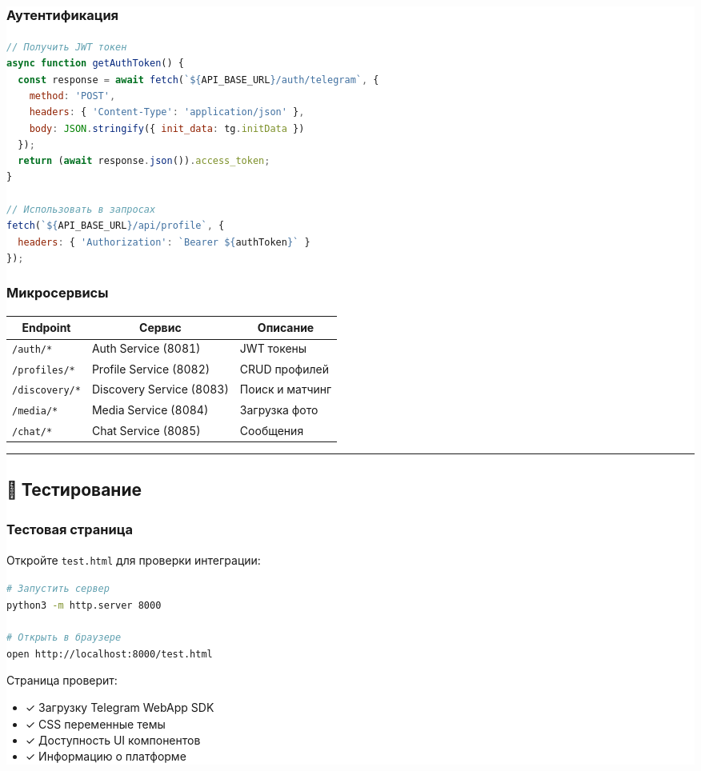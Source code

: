### Аутентификация

```javascript
// Получить JWT токен
async function getAuthToken() {
  const response = await fetch(`${API_BASE_URL}/auth/telegram`, {
    method: 'POST',
    headers: { 'Content-Type': 'application/json' },
    body: JSON.stringify({ init_data: tg.initData })
  });
  return (await response.json()).access_token;
}

// Использовать в запросах
fetch(`${API_BASE_URL}/api/profile`, {
  headers: { 'Authorization': `Bearer ${authToken}` }
});
```

### Микросервисы

| Endpoint | Сервис | Описание |
|----------|--------|----------|
| `/auth/*` | Auth Service (8081) | JWT токены |
| `/profiles/*` | Profile Service (8082) | CRUD профилей |
| `/discovery/*` | Discovery Service (8083) | Поиск и матчинг |
| `/media/*` | Media Service (8084) | Загрузка фото |
| `/chat/*` | Chat Service (8085) | Сообщения |

---

## 🧪 Тестирование

### Тестовая страница

Откройте `test.html` для проверки интеграции:

```bash
# Запустить сервер
python3 -m http.server 8000

# Открыть в браузере
open http://localhost:8000/test.html
```

Страница проверит:
- ✓ Загрузку Telegram WebApp SDK
- ✓ CSS переменные темы
- ✓ Доступность UI компонентов
- ✓ Информацию о платформе
